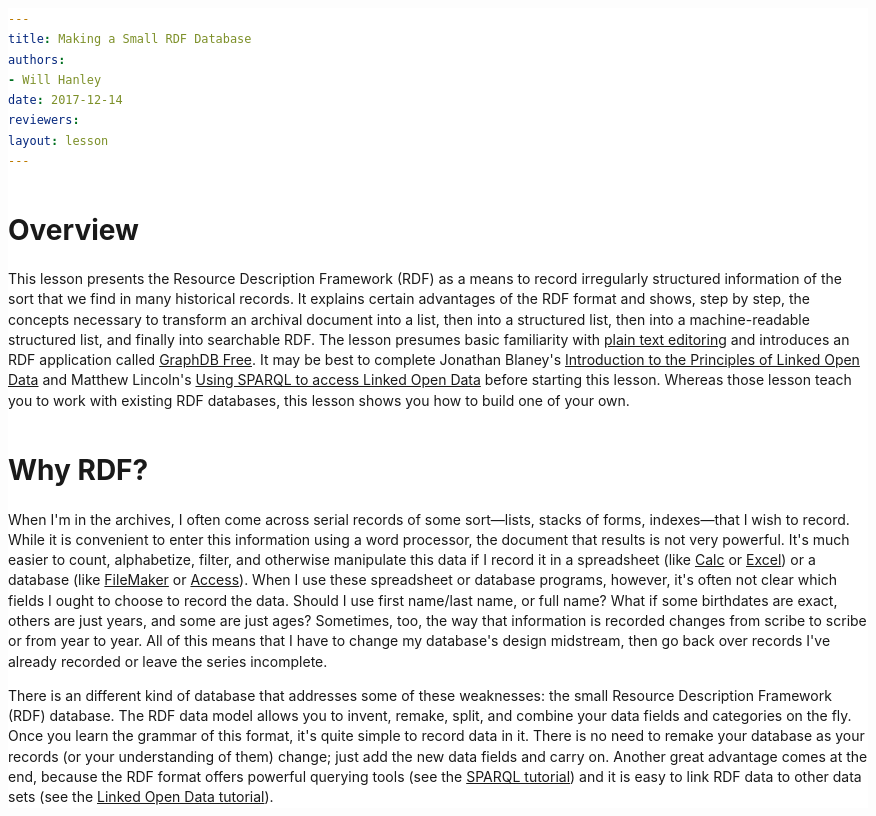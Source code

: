 ```yaml
---
title: Making a Small RDF Database
authors:
- Will Hanley
date: 2017-12-14
reviewers:
layout: lesson
---
```


# Overview

This lesson presents the Resource Description Framework (RDF) as a means to record irregularly structured information of the sort that we find in many historical records. It explains certain advantages of the RDF format and shows, step by step, the concepts necessary to transform an archival document into a list, then into a structured list, then into a machine-readable structured list, and finally into searchable RDF. The lesson presumes basic familiarity with [plain text editoring](http://programminghistorian.org/lessons/sustainable-authorship-in-plain-text-using-pandoc-and-markdown) and introduces an RDF application called [GraphDB Free](https://ontotext.com/products/graphdb/editions/). It may be best to complete Jonathan Blaney's [Introduction to the Principles of Linked Open Data](https://programminghistorian.org/lessons/intro-to-linked-data) and Matthew Lincoln's
[Using SPARQL to access Linked Open Data](https://programminghistorian.org/lessons/graph-databases-and-SPARQL) before starting this lesson. Whereas those lesson teach you to work with existing RDF databases, this lesson shows you how to build one of your own.

# Why RDF?

When I'm in the archives, I often come across serial records of some sort—lists, stacks of forms, indexes—that I wish to record. While it is convenient to enter this information using a word processor, the document that results is not very powerful. It's much easier to count, alphabetize, filter, and otherwise manipulate this data if I record it in a spreadsheet (like [Calc](https://www.libreoffice.org/discover/calc/) or [Excel](https://products.office.com/en-us/excel)) or a database (like [FileMaker](http://www.filemaker.com) or [Access](http://office.microsoft.com/access)). When I use these spreadsheet or database programs, however, it's often not clear which fields I ought to choose to record the data. Should I use first name/last name, or full name? What if some birthdates are exact, others are just years, and some are just ages? Sometimes, too, the way that information is recorded changes from scribe to scribe or from year to year. All of this means that I have to change my database's design midstream, then go back over records I've already recorded or leave the series incomplete.

There is an different kind of database that addresses some of these weaknesses: the small Resource Description Framework (RDF) database. The RDF data model allows you to invent, remake, split, and combine your data fields and categories on the fly. Once you learn the grammar of this format, it's quite simple to record data in it. There is no need to remake your database as your records (or your understanding of them) change; just add the new data fields and carry on. Another great advantage comes at the end, because the RDF format offers powerful querying tools (see the [SPARQL tutorial](http://programminghistorian.org/lessons/graph-databases-and-SPARQL)) and it is easy to link RDF data to other data sets (see the [Linked Open Data tutorial](https://programminghistorian.org/lessons/intro-to-linked-data)).
